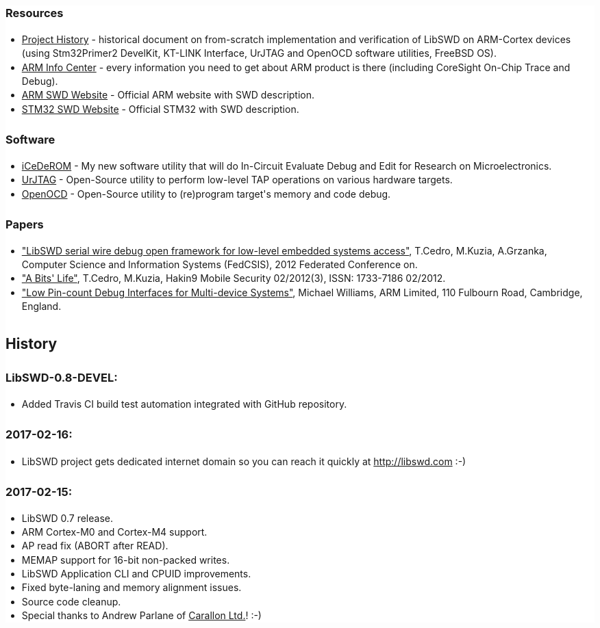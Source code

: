 ### Resources 

* [Project History](https://github.com/cederom/LibSWD/wiki/Project-History) - historical document on from-scratch implementation and verification of LibSWD on ARM-Cortex devices (using Stm32Primer2 DevelKit, KT-LINK Interface, UrJTAG and OpenOCD software utilities, FreeBSD OS).
* [ARM Info Center](http://infocenter.arm.com/help/) - every information you need to get about ARM product is there (including CoreSight On-Chip Trace and Debug).
* [ARM SWD Website](http://www.arm.com/products/system-ip/debug-trace/coresight-soc-components/serial-wire-debug.php) - Official ARM website with SWD description. 
* [STM32 SWD Website](http://www.arm.com/products/system-ip/debug-trace/coresight-soc-components/serial-wire-debug.php) - Official STM32 with SWD description. 

### Software

* [iCeDeROM](http://www.github.com/cederom/icederom) - My new software utility that will do In-Circuit Evaluate Debug and Edit for Research on Microelectronics.
* [UrJTAG](http://urjtag.sf.net/) - Open-Source utility to perform low-level TAP operations on various hardware targets. 
* [OpenOCD](http://openocd.sf.net/) - Open-Source utility to (re)program target's memory and code debug. 

### Papers

* ["LibSWD serial wire debug open framework for low-level embedded systems access"](https://www.researchgate.net/publication/261079643_LibSWD_serial_wire_debug_open_framework_for_low-level_embedded_systems_access),  T.Cedro, M.Kuzia, A.Grzanka, Computer Science and Information Systems (FedCSIS), 2012 Federated Conference on.
* ["A Bits' Life"](https://www.researchgate.net/publication/269094704_A_Bits%27_Life), T.Cedro, M.Kuzia, Hakin9 Mobile Security 02/2012(3), ISSN: 1733-7186 02/2012.
* ["Low Pin-count Debug Interfaces for Multi-device Systems"](http://www.arm.com/files/pdf/Low_Pin-Count_Debug_Interfaces_for_Multi-device_Systems.pdf), Michael Williams, ARM Limited, 110 Fulbourn Road, Cambridge, England.


## History

### LibSWD-0.8-DEVEL:
 * Added Travis CI build test automation integrated with GitHub repository.

### 2017-02-16:
* LibSWD project gets dedicated internet domain so you can reach it quickly at http://libswd.com :-)

### 2017-02-15:
* LibSWD 0.7 release.
* ARM Cortex-M0 and Cortex-M4 support.
* AP read fix (ABORT after READ).
* MEMAP support for 16-bit non-packed writes.
* LibSWD Application CLI and CPUID improvements.
* Fixed byte-laning and memory alignment issues.
* Source code cleanup.
* Special thanks to Andrew Parlane of [Carallon Ltd.](http://www.carallon.com/)! :-)
